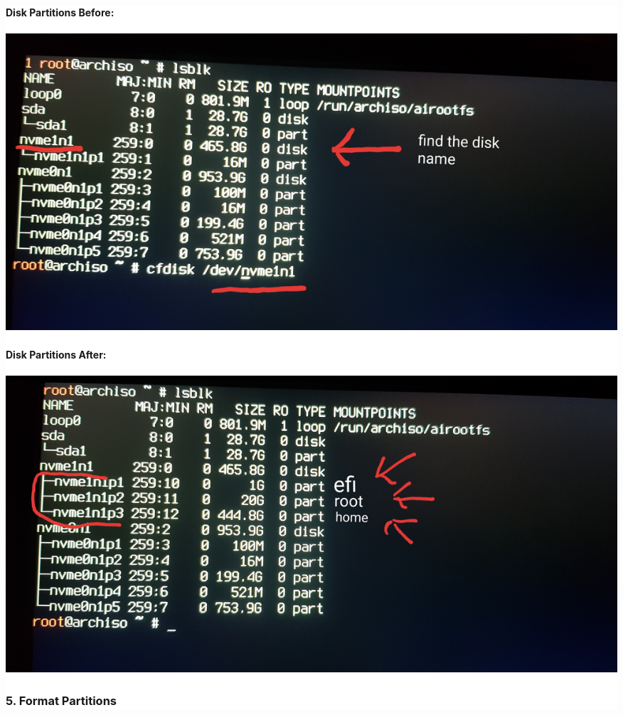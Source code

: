 #### Disk Partitions Before:

![Disk Partitions Before](./screenshots/04_disk_partition_before.jpg)

#### Disk Partitions After:

![Disk Partitions After](./screenshots/04_disk_partition_after.jpg)

### 5. Format Partitions
